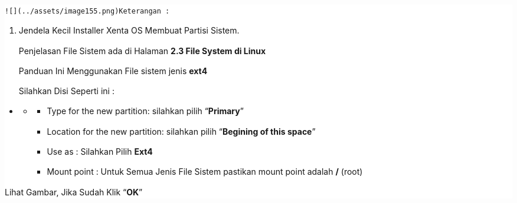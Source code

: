     ![](../assets/image155.png)Keterangan :

1.  Jendela Kecil Installer Xenta OS Membuat Partisi Sistem.

    Penjelasan File Sistem ada di Halaman **2.3 File System di Linux**

    Panduan Ini Menggunakan File sistem jenis **ext4**

    Silahkan Disi Seperti ini :

*   *   *   Type for the new partition: silahkan pilih “**Primary**”

        *   Location for the new partition: silahkan pilih “**Begining of this space**”

        *   Use as : Silahkan Pilih **Ext4**

        *   Mount point : Untuk Semua Jenis File Sistem pastikan mount point adalah **/** (root)

Lihat Gambar, Jika Sudah Klik “**OK**”
